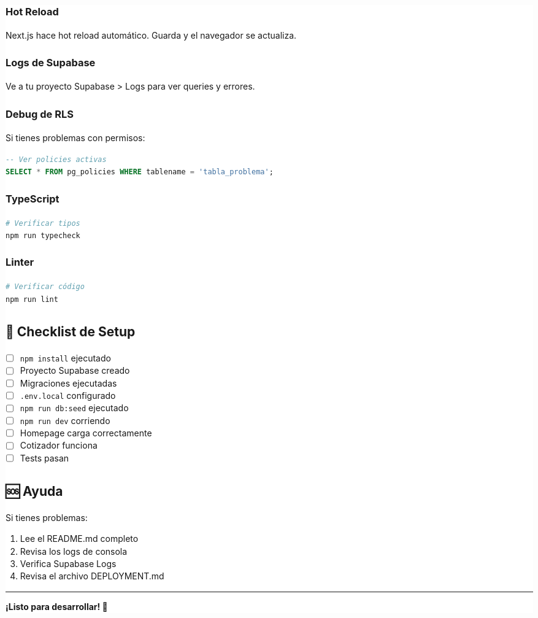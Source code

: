 ### Hot Reload

Next.js hace hot reload automático. Guarda y el navegador se actualiza.

### Logs de Supabase

Ve a tu proyecto Supabase > Logs para ver queries y errores.

### Debug de RLS

Si tienes problemas con permisos:

```sql
-- Ver policies activas
SELECT * FROM pg_policies WHERE tablename = 'tabla_problema';
```

### TypeScript

```bash
# Verificar tipos
npm run typecheck
```

### Linter

```bash
# Verificar código
npm run lint
```

## 🎯 Checklist de Setup

- [ ] `npm install` ejecutado
- [ ] Proyecto Supabase creado
- [ ] Migraciones ejecutadas
- [ ] `.env.local` configurado
- [ ] `npm run db:seed` ejecutado
- [ ] `npm run dev` corriendo
- [ ] Homepage carga correctamente
- [ ] Cotizador funciona
- [ ] Tests pasan

## 🆘 Ayuda

Si tienes problemas:

1. Lee el README.md completo
2. Revisa los logs de consola
3. Verifica Supabase Logs
4. Revisa el archivo DEPLOYMENT.md

---

**¡Listo para desarrollar! 🎉**

